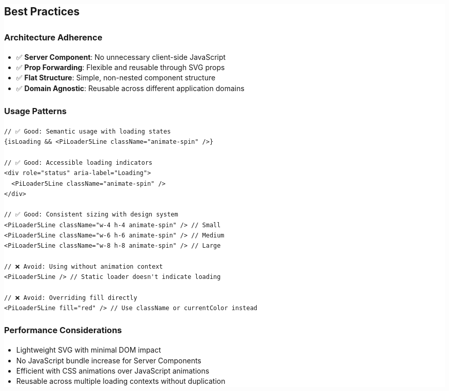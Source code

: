 ## Best Practices

### Architecture Adherence
- ✅ **Server Component**: No unnecessary client-side JavaScript
- ✅ **Prop Forwarding**: Flexible and reusable through SVG props
- ✅ **Flat Structure**: Simple, non-nested component structure
- ✅ **Domain Agnostic**: Reusable across different application domains

### Usage Patterns
```tsx
// ✅ Good: Semantic usage with loading states
{isLoading && <PiLoader5Line className="animate-spin" />}

// ✅ Good: Accessible loading indicators
<div role="status" aria-label="Loading">
  <PiLoader5Line className="animate-spin" />
</div>

// ✅ Good: Consistent sizing with design system
<PiLoader5Line className="w-4 h-4 animate-spin" /> // Small
<PiLoader5Line className="w-6 h-6 animate-spin" /> // Medium
<PiLoader5Line className="w-8 h-8 animate-spin" /> // Large

// ❌ Avoid: Using without animation context
<PiLoader5Line /> // Static loader doesn't indicate loading

// ❌ Avoid: Overriding fill directly
<PiLoader5Line fill="red" /> // Use className or currentColor instead
```

### Performance Considerations
- Lightweight SVG with minimal DOM impact
- No JavaScript bundle increase for Server Components
- Efficient with CSS animations over JavaScript animations
- Reusable across multiple loading contexts without duplication